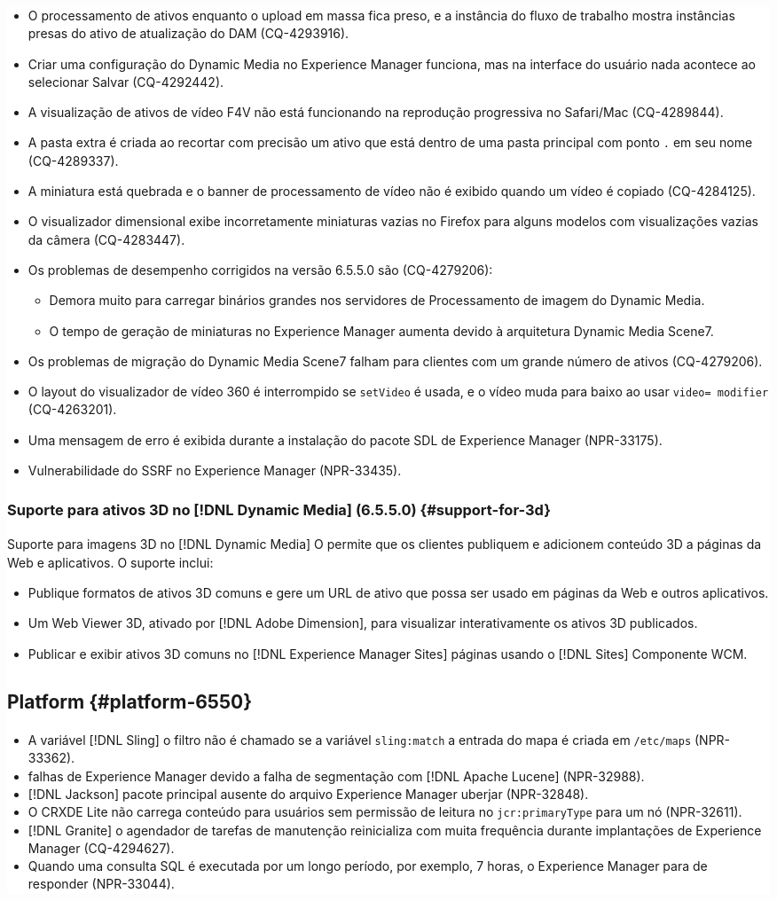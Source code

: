 * O processamento de ativos enquanto o upload em massa fica preso, e a instância do fluxo de trabalho mostra instâncias presas do ativo de atualização do DAM (CQ-4293916).

* Criar uma configuração do Dynamic Media no Experience Manager funciona, mas na interface do usuário nada acontece ao selecionar Salvar (CQ-4292442).

* A visualização de ativos de vídeo F4V não está funcionando na reprodução progressiva no Safari/Mac (CQ-4289844).

* A pasta extra é criada ao recortar com precisão um ativo que está dentro de uma pasta principal com ponto `.` em seu nome (CQ-4289337).

* A miniatura está quebrada e o banner de processamento de vídeo não é exibido quando um vídeo é copiado (CQ-4284125).

* O visualizador dimensional exibe incorretamente miniaturas vazias no Firefox para alguns modelos com visualizações vazias da câmera (CQ-4283447).

* Os problemas de desempenho corrigidos na versão 6.5.5.0 são (CQ-4279206):

   * Demora muito para carregar binários grandes nos servidores de Processamento de imagem do Dynamic Media.

   * O tempo de geração de miniaturas no Experience Manager aumenta devido à arquitetura Dynamic Media Scene7.

* Os problemas de migração do Dynamic Media Scene7 falham para clientes com um grande número de ativos (CQ-4279206).

* O layout do visualizador de vídeo 360 é interrompido se `setVideo` é usada, e o vídeo muda para baixo ao usar `video= modifier` (CQ-4263201).

* Uma mensagem de erro é exibida durante a instalação do pacote SDL de Experience Manager (NPR-33175).

* Vulnerabilidade do SSRF no Experience Manager (NPR-33435).

### Suporte para ativos 3D no [!DNL Dynamic Media] (6.5.5.0) {#support-for-3d}

Suporte para imagens 3D no [!DNL Dynamic Media] O permite que os clientes publiquem e adicionem conteúdo 3D a páginas da Web e aplicativos. O suporte inclui:

* Publique formatos de ativos 3D comuns e gere um URL de ativo que possa ser usado em páginas da Web e outros aplicativos.

* Um Web Viewer 3D, ativado por [!DNL Adobe Dimension], para visualizar interativamente os ativos 3D publicados.

* Publicar e exibir ativos 3D comuns no [!DNL Experience Manager Sites] páginas usando o [!DNL Sites] Componente WCM.


## Platform {#platform-6550}

* A variável [!DNL Sling] o filtro não é chamado se a variável `sling:match` a entrada do mapa é criada em `/etc/maps` (NPR-33362).
* falhas de Experience Manager devido a falha de segmentação com [!DNL Apache Lucene] (NPR-32988).
* [!DNL Jackson] pacote principal ausente do arquivo Experience Manager uberjar (NPR-32848).
* O CRXDE Lite não carrega conteúdo para usuários sem permissão de leitura no `jcr:primaryType` para um nó (NPR-32611).
* [!DNL Granite] o agendador de tarefas de manutenção reinicializa com muita frequência durante implantações de Experience Manager (CQ-4294627).
* Quando uma consulta SQL é executada por um longo período, por exemplo, 7 horas, o Experience Manager para de responder (NPR-33044).
